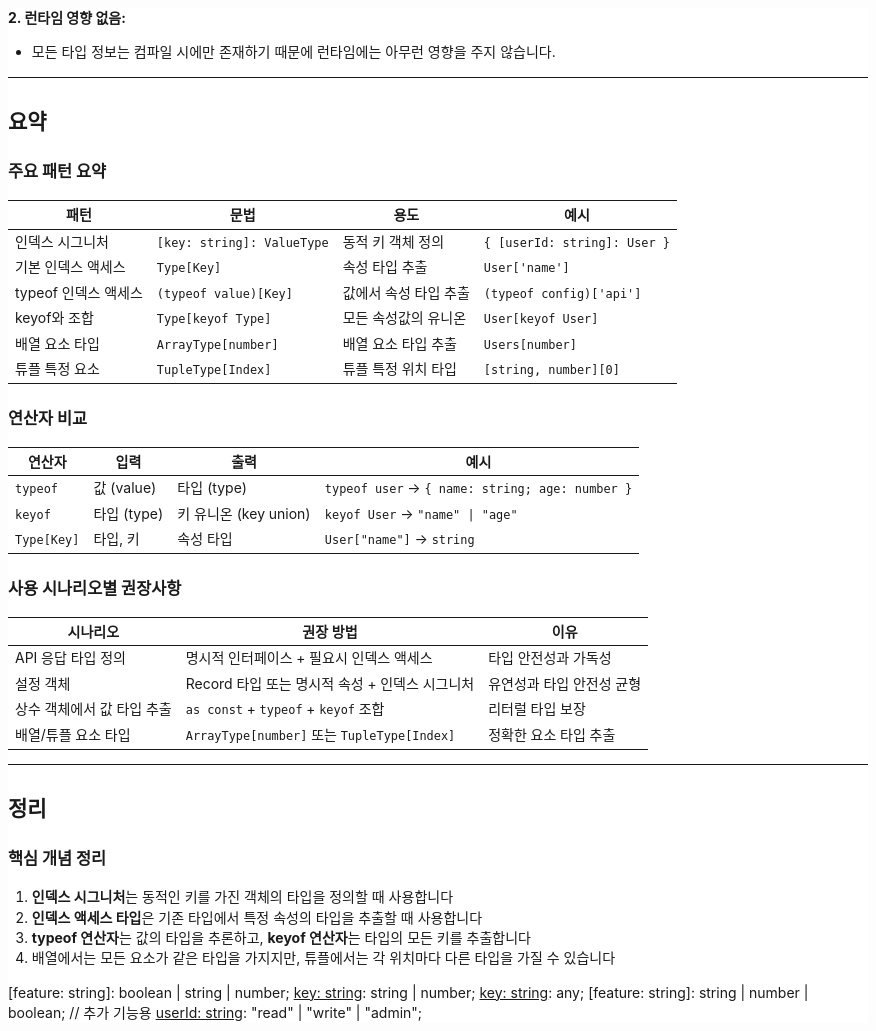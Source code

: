 **2. 런타임 영향 없음:**

- 모든 타입 정보는 컴파일 시에만 존재하기 때문에 런타임에는 아무런 영향을 주지 않습니다.

---

## 요약

### 주요 패턴 요약

| 패턴                 | 문법                       | 용도                  | 예시                         |
| -------------------- | -------------------------- | --------------------- | ---------------------------- |
| 인덱스 시그니처      | `[key: string]: ValueType` | 동적 키 객체 정의     | `{ [userId: string]: User }` |
| 기본 인덱스 액세스   | `Type[Key]`                | 속성 타입 추출        | `User['name']`               |
| typeof 인덱스 액세스 | `(typeof value)[Key]`      | 값에서 속성 타입 추출 | `(typeof config)['api']`     |
| keyof와 조합         | `Type[keyof Type]`         | 모든 속성값의 유니온  | `User[keyof User]`           |
| 배열 요소 타입       | `ArrayType[number]`        | 배열 요소 타입 추출   | `Users[number]`              |
| 튜플 특정 요소       | `TupleType[Index]`         | 튜플 특정 위치 타입   | `[string, number][0]`        |

### 연산자 비교

| 연산자      | 입력        | 출력                  | 예시                                            |
| ----------- | ----------- | --------------------- | ----------------------------------------------- |
| `typeof`    | 값 (value)  | 타입 (type)           | `typeof user` → `{ name: string; age: number }` |
| `keyof`     | 타입 (type) | 키 유니온 (key union) | `keyof User` → `"name" \| "age"`                |
| `Type[Key]` | 타입, 키    | 속성 타입             | `User["name"]` → `string`                       |

### 사용 시나리오별 권장사항

| 시나리오                   | 권장 방법                                      | 이유                      |
| -------------------------- | ---------------------------------------------- | ------------------------- |
| API 응답 타입 정의         | 명시적 인터페이스 + 필요시 인덱스 액세스       | 타입 안전성과 가독성      |
| 설정 객체                  | Record 타입 또는 명시적 속성 + 인덱스 시그니처 | 유연성과 타입 안전성 균형 |
| 상수 객체에서 값 타입 추출 | `as const` + `typeof` + `keyof` 조합           | 리터럴 타입 보장          |
| 배열/튜플 요소 타입        | `ArrayType[number]` 또는 `TupleType[Index]`    | 정확한 요소 타입 추출     |

---

## 정리

### 핵심 개념 정리

1. **인덱스 시그니처**는 동적인 키를 가진 객체의 타입을 정의할 때 사용합니다
2. **인덱스 액세스 타입**은 기존 타입에서 특정 속성의 타입을 추출할 때 사용합니다
3. **typeof 연산자**는 값의 타입을 추론하고, **keyof 연산자**는 타입의 모든 키를 추출합니다
4. 배열에서는 모든 요소가 같은 타입을 가지지만, 튜플에서는 각 위치마다 다른 타입을 가질 수 있습니다


  [key: string]: any;
  [key: string]: {
  [userId: string]: {
  [feature: string]: boolean | string | number;
  [key: string]: string | number;
  [key: string]: any;
  [feature: string]: string | number | boolean; // 추가 기능용
  [userId: string]: "read" | "write" | "admin";